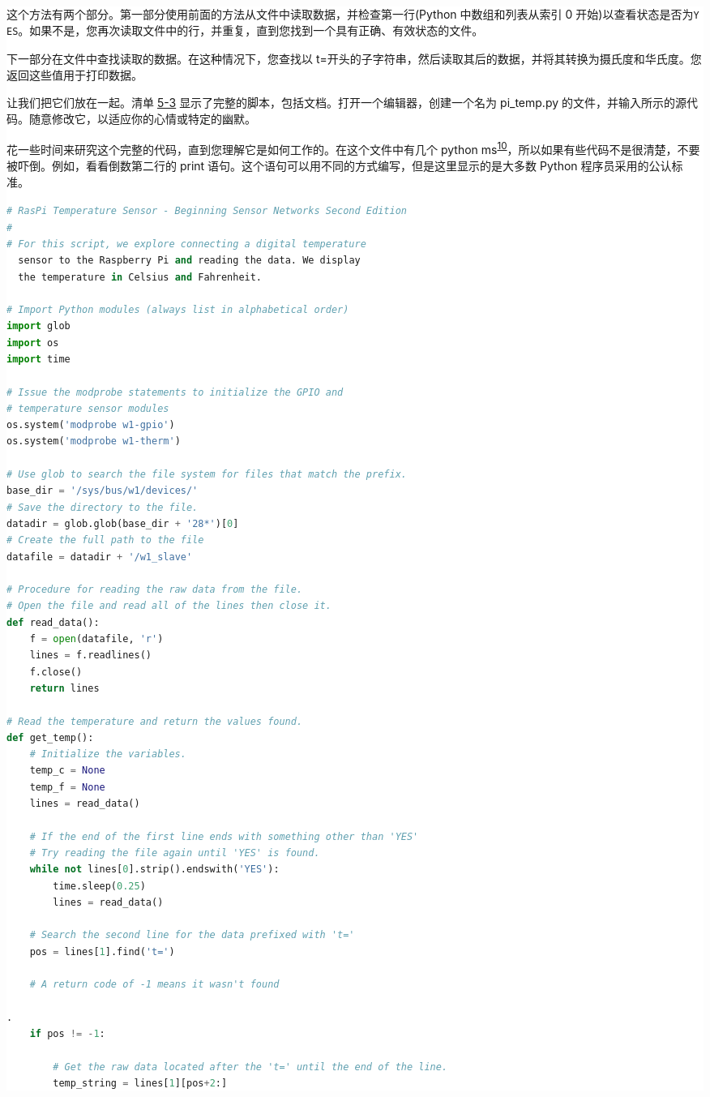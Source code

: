 这个方法有两个部分。第一部分使用前面的方法从文件中读取数据，并检查第一行(Python 中数组和列表从索引 0 开始)以查看状态是否为`YES`。如果不是，您再次读取文件中的行，并重复，直到您找到一个具有正确、有效状态的文件。

下一部分在文件中查找读取的数据。在这种情况下，您查找以 t=开头的子字符串，然后读取其后的数据，并将其转换为摄氏度和华氏度。您返回这些值用于打印数据。

让我们把它们放在一起。清单 [5-3](#PC20) 显示了完整的脚本，包括文档。打开一个编辑器，创建一个名为 pi_temp.py 的文件，并输入所示的源代码。随意修改它，以适应你的心情或特定的幽默。

花一些时间来研究这个完整的代码，直到您理解它是如何工作的。在这个文件中有几个 python ms<sup>[10](#Fn10)</sup>，所以如果有些代码不是很清楚，不要被吓倒。例如，看看倒数第二行的 print 语句。这个语句可以用不同的方式编写，但是这里显示的是大多数 Python 程序员采用的公认标准。

```py
# RasPi Temperature Sensor - Beginning Sensor Networks Second Edition
#
# For this script, we explore connecting a digital temperature
  sensor to the Raspberry Pi and reading the data. We display
  the temperature in Celsius and Fahrenheit.

# Import Python modules (always list in alphabetical order)
import glob
import os
import time

# Issue the modprobe statements to initialize the GPIO and
# temperature sensor modules
os.system('modprobe w1-gpio')
os.system('modprobe w1-therm')

# Use glob to search the file system for files that match the prefix.
base_dir = '/sys/bus/w1/devices/'
# Save the directory to the file.
datadir = glob.glob(base_dir + '28*')[0]
# Create the full path to the file
datafile = datadir + '/w1_slave'

# Procedure for reading the raw data from the file.
# Open the file and read all of the lines then close it.
def read_data():
    f = open(datafile, 'r')
    lines = f.readlines()
    f.close()
    return lines

# Read the temperature and return the values found.
def get_temp():
    # Initialize the variables.
    temp_c = None
    temp_f = None
    lines = read_data()

    # If the end of the first line ends with something other than 'YES'
    # Try reading the file again until 'YES' is found.
    while not lines[0].strip().endswith('YES'):
        time.sleep(0.25)
        lines = read_data()

    # Search the second line for the data prefixed with 't='
    pos = lines[1].find('t=')

    # A return code of -1 means it wasn't found

.
    if pos != -1:

        # Get the raw data located after the 't=' until the end of the line.
        temp_string = lines[1][pos+2:]
```